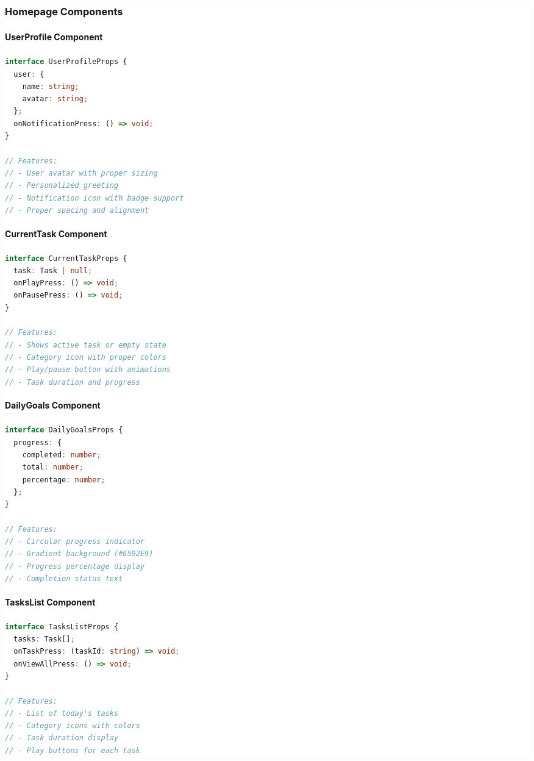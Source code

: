 ### Homepage Components

#### UserProfile Component
```typescript
interface UserProfileProps {
  user: {
    name: string;
    avatar: string;
  };
  onNotificationPress: () => void;
}

// Features:
// - User avatar with proper sizing
// - Personalized greeting
// - Notification icon with badge support
// - Proper spacing and alignment
```

#### CurrentTask Component
```typescript
interface CurrentTaskProps {
  task: Task | null;
  onPlayPress: () => void;
  onPausePress: () => void;
}

// Features:
// - Shows active task or empty state
// - Category icon with proper colors
// - Play/pause button with animations
// - Task duration and progress
```

#### DailyGoals Component
```typescript
interface DailyGoalsProps {
  progress: {
    completed: number;
    total: number;
    percentage: number;
  };
}

// Features:
// - Circular progress indicator
// - Gradient background (#6592E9)
// - Progress percentage display
// - Completion status text
```

#### TasksList Component
```typescript
interface TasksListProps {
  tasks: Task[];
  onTaskPress: (taskId: string) => void;
  onViewAllPress: () => void;
}

// Features:
// - List of today's tasks
// - Category icons with colors
// - Task duration display
// - Play buttons for each task
```